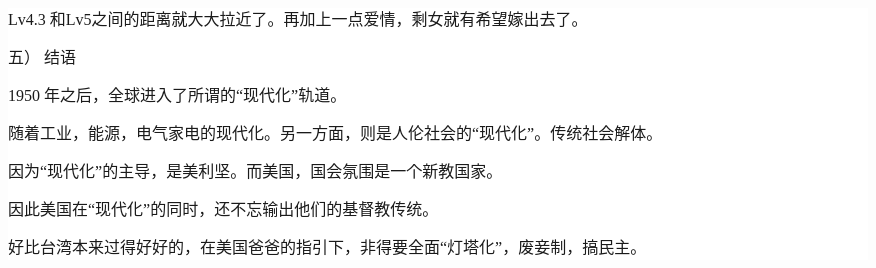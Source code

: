 <span style="font-size:16px;line-height:150%;font-family:楷体">
          Lv4.3
         </span>
<span style="font-size:16px;line-height:150%;font-family:楷体">
          和Lv5之间的距离就大大拉近了。再加上一点爱情，剩女就有希望嫁出去了。
         </span>
</p>
<p style="line-height:150%">
<span style="font-size:16px;line-height:150%;font-family:楷体">
</span>
</p>
<p style="line-height:150%">
<span style="font-size:16px;line-height:150%;font-family:楷体">
</span>
</p>
<p style="line-height:150%">
<span style="font-size:16px;line-height:150%;font-family:楷体">
          五）
         </span>
<span style="font-size:16px;line-height:150%;font-family:楷体">
          结语
         </span>
</p>
<p style="line-height:150%">
<span style="font-size:16px;line-height:150%;font-family:楷体">
</span>
</p>
<p style="line-height:150%">
<span style="font-size:16px;line-height:150%;font-family:楷体">
          1950
         </span>
<span style="font-size:16px;line-height:150%;font-family:楷体">
          年之后，全球进入了所谓的“现代化”轨道。
         </span>
</p>
<p style="line-height:150%">
<span style="font-size:16px;line-height:150%;font-family:楷体">
          随着工业，能源，电气家电的现代化。另一方面，则是人伦社会的“现代化”。传统社会解体。
         </span>
</p>
<p style="line-height:150%">
<span style="font-size:16px;line-height:150%;font-family:楷体">
</span>
</p>
<p style="line-height:150%">
<span style="font-size:16px;line-height:150%;font-family:楷体">
          因为“现代化”的主导，是美利坚。而美国，国会氛围是一个新教国家。
         </span>
</p>
<p style="line-height:150%">
<span style="font-size:16px;line-height:150%;font-family:楷体">
          因此美国在“现代化”的同时，还不忘输出他们的基督教传统。
         </span>
</p>
<p style="line-height:150%">
<span style="font-size:16px;line-height:150%;font-family:楷体">
</span>
</p>
<p style="line-height:150%">
<span style="font-size:16px;line-height:150%;font-family:楷体">
          好比台湾本来过得好好的，在美国爸爸的指引下，非得要全面“灯塔化”，废妾制，搞民主。
         </span>
</p>
<p style="line-height:150%">